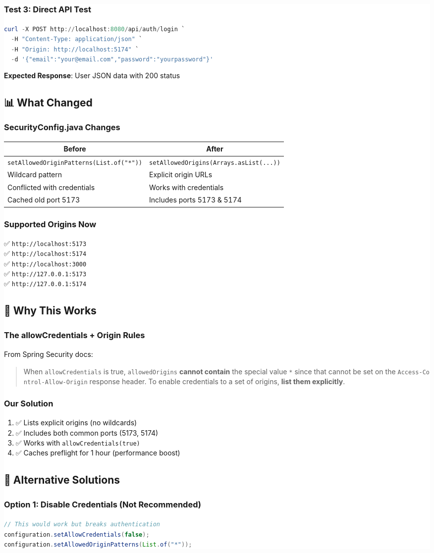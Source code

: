 ### Test 3: Direct API Test
```powershell
curl -X POST http://localhost:8080/api/auth/login `
  -H "Content-Type: application/json" `
  -H "Origin: http://localhost:5174" `
  -d '{"email":"your@email.com","password":"yourpassword"}'
```

**Expected Response**: User JSON data with 200 status

## 📊 What Changed

### SecurityConfig.java Changes

| Before | After |
|--------|-------|
| `setAllowedOriginPatterns(List.of("*"))` | `setAllowedOrigins(Arrays.asList(...))` |
| Wildcard pattern | Explicit origin URLs |
| Conflicted with credentials | Works with credentials |
| Cached old port 5173 | Includes ports 5173 & 5174 |

### Supported Origins Now

✅ `http://localhost:5173`  
✅ `http://localhost:5174`  
✅ `http://localhost:3000`  
✅ `http://127.0.0.1:5173`  
✅ `http://127.0.0.1:5174`

## 🎯 Why This Works

### The allowCredentials + Origin Rules

From Spring Security docs:
> When `allowCredentials` is true, `allowedOrigins` **cannot contain** the special value `*` 
> since that cannot be set on the `Access-Control-Allow-Origin` response header. 
> To enable credentials to a set of origins, **list them explicitly**.

### Our Solution
1. ✅ Lists explicit origins (no wildcards)
2. ✅ Includes both common ports (5173, 5174)
3. ✅ Works with `allowCredentials(true)`
4. ✅ Caches preflight for 1 hour (performance boost)

## 🔧 Alternative Solutions

### Option 1: Disable Credentials (Not Recommended)
```java
// This would work but breaks authentication
configuration.setAllowCredentials(false);
configuration.setAllowedOriginPatterns(List.of("*"));
```
